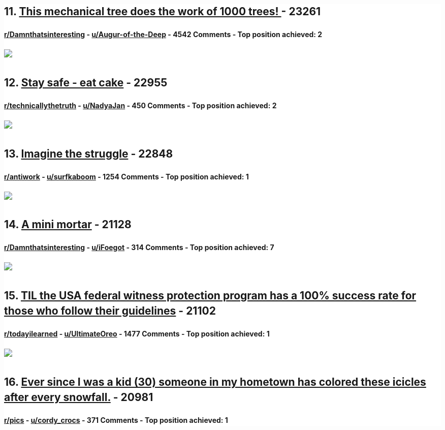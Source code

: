 ## 11. [This mechanical tree does the work of 1000 trees! ](http://reddit.com/r/Damnthatsinteresting/comments/19bd2ol/this_mechanical_tree_does_the_work_of_1000_trees/) - 23261
#### [r/Damnthatsinteresting](http://reddit.com/r/Damnthatsinteresting) - [u/Augur-of-the-Deep](http://reddit.com/u/Augur-of-the-Deep) - 4542 Comments - Top position achieved: 2

<a href="https://v.redd.it/u79ajxb6wldc1"><img src="https://external-preview.redd.it/ZWdrdTZrdzV3bGRjMX2o0_mkiqBIER_1y8xiODE0gGCWq0ncgKrKvdkVzPG-.png?width=140&amp;height=140&amp;crop=140:140,smart&amp;format=jpg&amp;v=enabled&amp;lthumb=true&amp;s=4e24c7dc83793dff392d5502cae90da02cb9e1d5"></img></a>

## 12. [Stay safe - eat cake](http://reddit.com/r/technicallythetruth/comments/19b64qq/stay_safe_eat_cake/) - 22955
#### [r/technicallythetruth](http://reddit.com/r/technicallythetruth) - [u/NadyaJan](http://reddit.com/u/NadyaJan) - 450 Comments - Top position achieved: 2

<a href="https://i.redd.it/pyedmgkxpjdc1.jpeg"><img src="https://b.thumbs.redditmedia.com/Nw6P36N6ZQ_JIgDZ4NzGL7qkTnr8I1m32EEDI7wLlbw.jpg"></img></a>

## 13. [Imagine the struggle](http://reddit.com/r/antiwork/comments/19bmi3j/imagine_the_struggle/) - 22848
#### [r/antiwork](http://reddit.com/r/antiwork) - [u/surfkaboom](http://reddit.com/u/surfkaboom) - 1254 Comments - Top position achieved: 1

<a href="https://i.redd.it/iwmiw54kyndc1.jpeg"><img src="https://b.thumbs.redditmedia.com/NyeknOvMJLc8te0K1Fu8rC5SVyWgK2KROddLyZbRADA.jpg"></img></a>

## 14. [A mini mortar](http://reddit.com/r/Damnthatsinteresting/comments/19bd75s/a_mini_mortar/) - 21128
#### [r/Damnthatsinteresting](http://reddit.com/r/Damnthatsinteresting) - [u/iFoegot](http://reddit.com/u/iFoegot) - 314 Comments - Top position achieved: 7

<a href="https://v.redd.it/txcmtmobxldc1"><img src="https://external-preview.redd.it/d3YxaDJza2J4bGRjMeY87Myq7ORcevKoN26tnHBGSpsPcyvTIQfCLB6nl_XI.png?width=140&amp;height=140&amp;crop=140:140,smart&amp;format=jpg&amp;v=enabled&amp;lthumb=true&amp;s=ee560b127c801bf7eeabddf3d37cc228b71f6f24"></img></a>

## 15. [TIL the USA federal witness protection program has a 100% success rate for those who follow their guidelines](http://reddit.com/r/todayilearned/comments/19bovw1/til_the_usa_federal_witness_protection_program/) - 21102
#### [r/todayilearned](http://reddit.com/r/todayilearned) - [u/UltimateOreo](http://reddit.com/u/UltimateOreo) - 1477 Comments - Top position achieved: 1

<a href="https://en.wikipedia.org/wiki/United_States_Federal_Witness_Protection_Program#cite_note-13"><img src="https://b.thumbs.redditmedia.com/Z1CpfytmM-HnaOEBqWpNTgiJj0666i5tQ5P2fD370ok.jpg"></img></a>

## 16. [Ever since I was a kid (30) someone in my hometown has colored these icicles after every snowfall.](http://reddit.com/r/pics/comments/19bhs2c/ever_since_i_was_a_kid_30_someone_in_my_hometown/) - 20981
#### [r/pics](http://reddit.com/r/pics) - [u/cordy_crocs](http://reddit.com/u/cordy_crocs) - 371 Comments - Top position achieved: 1
